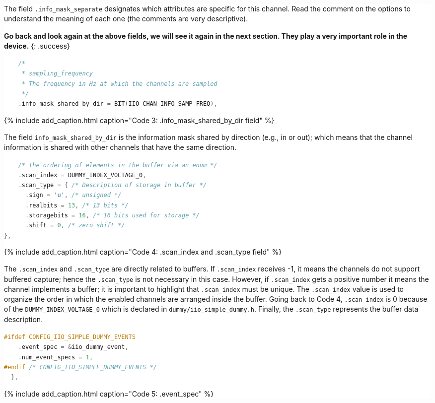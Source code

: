 The field `.info_mask_separate` designates which attributes are specific for
this channel. Read the comment on the options to understand the meaning of each
one (the comments are very descriptive).

**Go back and look again at the above fields, we will see it again in the next
section. They play a very important role in the device.**
{: .success}


```c
    /*
     * sampling_frequency
     * The frequency in Hz at which the channels are sampled
     */
    .info_mask_shared_by_dir = BIT(IIO_CHAN_INFO_SAMP_FREQ),
```
{% include add_caption.html
   caption="Code 3: .info_mask_shared_by_dir field"  %}


The field `info_mask_shared_by_dir` is the information mask shared by direction
(e.g., in or out); which means that the channel information is shared with
other channels that have the same direction.

```c
    /* The ordering of elements in the buffer via an enum */
    .scan_index = DUMMY_INDEX_VOLTAGE_0,
    .scan_type = { /* Description of storage in buffer */
      .sign = 'u', /* unsigned */
      .realbits = 13, /* 13 bits */
      .storagebits = 16, /* 16 bits used for storage */
      .shift = 0, /* zero shift */
},

```
{% include add_caption.html
   caption="Code 4: .scan_index and .scan_type field" %}

The `.scan_index` and `.scan_type` are directly related to buffers. If
`.scan_index` receives -1, it means the channels do not support buffered
capture; hence the `.scan_type` is not necessary in this case. However, if
`.scan_index` gets a positive number it means the channel implements a buffer;
it is important to highlight that `.scan_index` must be unique. The
`.scan_index` value is used to organize the order in which the enabled channels
are arranged inside the buffer. Going back to Code 4, `.scan_index` is 0
because of the `DUMMY_INDEX_VOLTAGE_0` which is declared in
`dummy/iio_simple_dummy.h`. Finally, the `.scan_type` represents the buffer
data description.

```c
#ifdef CONFIG_IIO_SIMPLE_DUMMY_EVENTS
    .event_spec = &iio_dummy_event,
    .num_event_specs = 1,
#endif /* CONFIG_IIO_SIMPLE_DUMMY_EVENTS */
  },
```
{% include add_caption.html
   caption="Code 5: .event_spec" %}
